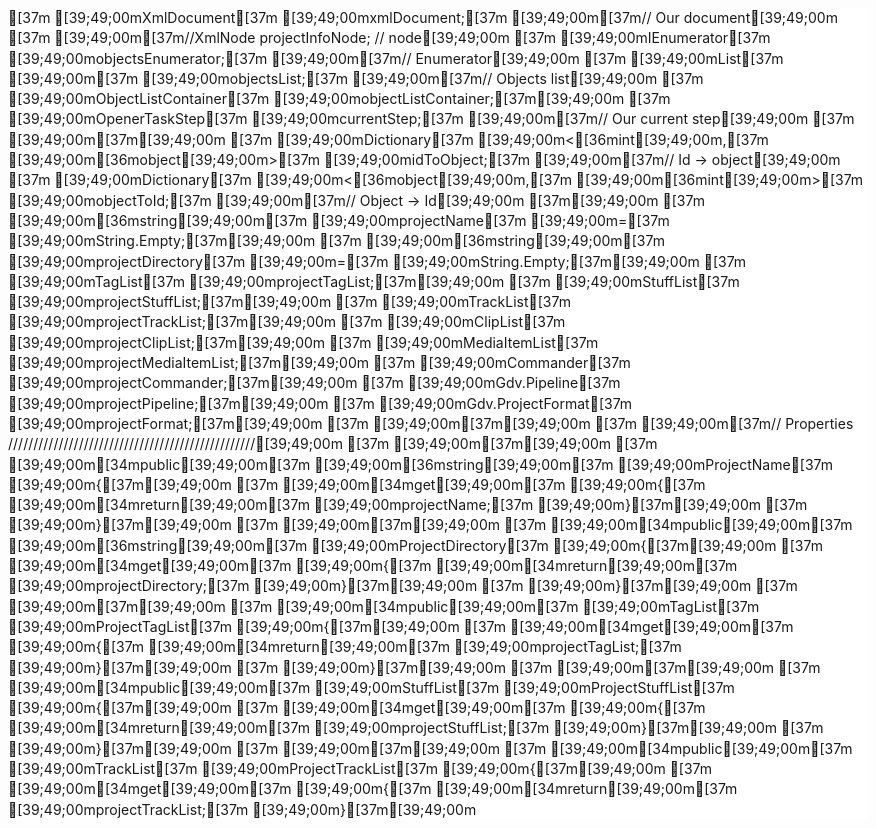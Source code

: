 [37m                [39;49;00mXmlDocument[37m [39;49;00mxmlDocument;[37m                 [39;49;00m[37m// Our document[39;49;00m
[37m                [39;49;00m[37m//XmlNode projectInfoNode;               // <projectinfo> node[39;49;00m
[37m                [39;49;00mIEnumerator[37m [39;49;00mobjectsEnumerator;[37m           [39;49;00m[37m// Enumerator[39;49;00m
[37m                [39;49;00mList[37m [39;49;00m<ObjectInfo>[37m [39;49;00mobjectsList;[37m           [39;49;00m[37m// Objects list[39;49;00m
[37m                [39;49;00mObjectListContainer[37m [39;49;00mobjectListContainer;[37m[39;49;00m
[37m                [39;49;00mOpenerTaskStep[37m [39;49;00mcurrentStep;[37m              [39;49;00m[37m// Our current step[39;49;00m
[37m                [39;49;00m[37m[39;49;00m
[37m                [39;49;00mDictionary[37m [39;49;00m<[36mint[39;49;00m,[37m [39;49;00m[36mobject[39;49;00m>[37m [39;49;00midToObject;[37m     [39;49;00m[37m// Id -> object[39;49;00m
[37m                [39;49;00mDictionary[37m [39;49;00m<[36mobject[39;49;00m,[37m [39;49;00m[36mint[39;49;00m>[37m [39;49;00mobjectToId;[37m     [39;49;00m[37m// Object -> Id[39;49;00m
[37m[39;49;00m
[37m                [39;49;00m[36mstring[39;49;00m[37m [39;49;00mprojectName[37m [39;49;00m=[37m [39;49;00mString.Empty;[37m[39;49;00m
[37m                [39;49;00m[36mstring[39;49;00m[37m [39;49;00mprojectDirectory[37m [39;49;00m=[37m [39;49;00mString.Empty;[37m[39;49;00m
[37m                [39;49;00mTagList[37m [39;49;00mprojectTagList;[37m[39;49;00m
[37m                [39;49;00mStuffList[37m [39;49;00mprojectStuffList;[37m[39;49;00m
[37m                [39;49;00mTrackList[37m [39;49;00mprojectTrackList;[37m[39;49;00m
[37m                [39;49;00mClipList[37m [39;49;00mprojectClipList;[37m[39;49;00m
[37m                [39;49;00mMediaItemList[37m [39;49;00mprojectMediaItemList;[37m[39;49;00m
[37m                [39;49;00mCommander[37m [39;49;00mprojectCommander;[37m[39;49;00m
[37m                [39;49;00mGdv.Pipeline[37m [39;49;00mprojectPipeline;[37m[39;49;00m
[37m                [39;49;00mGdv.ProjectFormat[37m [39;49;00mprojectFormat;[37m[39;49;00m
[37m                [39;49;00m[37m[39;49;00m
[37m                [39;49;00m[37m// Properties /////////////////////////////////////////////////[39;49;00m
[37m                [39;49;00m[37m[39;49;00m
[37m                [39;49;00m[34mpublic[39;49;00m[37m [39;49;00m[36mstring[39;49;00m[37m [39;49;00mProjectName[37m [39;49;00m{[37m[39;49;00m
[37m                        [39;49;00m[34mget[39;49;00m[37m [39;49;00m{[37m [39;49;00m[34mreturn[39;49;00m[37m [39;49;00mprojectName;[37m [39;49;00m}[37m[39;49;00m
[37m                [39;49;00m}[37m[39;49;00m
[37m                [39;49;00m[37m[39;49;00m
[37m                [39;49;00m[34mpublic[39;49;00m[37m [39;49;00m[36mstring[39;49;00m[37m [39;49;00mProjectDirectory[37m [39;49;00m{[37m[39;49;00m
[37m                        [39;49;00m[34mget[39;49;00m[37m [39;49;00m{[37m [39;49;00m[34mreturn[39;49;00m[37m [39;49;00mprojectDirectory;[37m [39;49;00m}[37m[39;49;00m
[37m                [39;49;00m}[37m[39;49;00m
[37m                [39;49;00m[37m[39;49;00m
[37m                [39;49;00m[34mpublic[39;49;00m[37m [39;49;00mTagList[37m [39;49;00mProjectTagList[37m [39;49;00m{[37m[39;49;00m
[37m                        [39;49;00m[34mget[39;49;00m[37m [39;49;00m{[37m [39;49;00m[34mreturn[39;49;00m[37m [39;49;00mprojectTagList;[37m [39;49;00m}[37m[39;49;00m
[37m                [39;49;00m}[37m[39;49;00m
[37m                [39;49;00m[37m[39;49;00m
[37m                [39;49;00m[34mpublic[39;49;00m[37m [39;49;00mStuffList[37m [39;49;00mProjectStuffList[37m [39;49;00m{[37m[39;49;00m
[37m                        [39;49;00m[34mget[39;49;00m[37m [39;49;00m{[37m [39;49;00m[34mreturn[39;49;00m[37m [39;49;00mprojectStuffList;[37m [39;49;00m}[37m[39;49;00m
[37m                [39;49;00m}[37m[39;49;00m
[37m                [39;49;00m[37m[39;49;00m
[37m                [39;49;00m[34mpublic[39;49;00m[37m [39;49;00mTrackList[37m [39;49;00mProjectTrackList[37m [39;49;00m{[37m[39;49;00m
[37m                        [39;49;00m[34mget[39;49;00m[37m [39;49;00m{[37m [39;49;00m[34mreturn[39;49;00m[37m [39;49;00mprojectTrackList;[37m [39;49;00m}[37m[39;49;00m